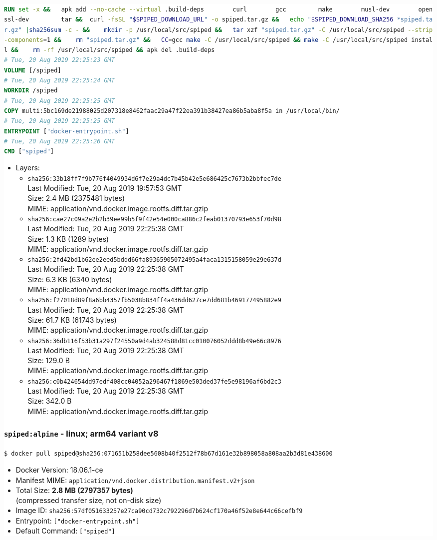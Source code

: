 ```dockerfile
RUN set -x &&	apk add --no-cache --virtual .build-deps 		curl 		gcc 		make 		musl-dev 		openssl-dev 		tar &&	curl -fsSL "$SPIPED_DOWNLOAD_URL" -o spiped.tar.gz &&	echo "$SPIPED_DOWNLOAD_SHA256 *spiped.tar.gz" |sha256sum -c - &&	mkdir -p /usr/local/src/spiped &&	tar xzf "spiped.tar.gz" -C /usr/local/src/spiped --strip-components=1 &&	rm "spiped.tar.gz" &&	CC=gcc make -C /usr/local/src/spiped &&	make -C /usr/local/src/spiped install &&	rm -rf /usr/local/src/spiped &&	apk del .build-deps
# Tue, 20 Aug 2019 22:25:23 GMT
VOLUME [/spiped]
# Tue, 20 Aug 2019 22:25:24 GMT
WORKDIR /spiped
# Tue, 20 Aug 2019 22:25:25 GMT
COPY multi:5bc169de21988025d207318e8462faac29a47f22ea391b38427ea86b5aba8f5a in /usr/local/bin/ 
# Tue, 20 Aug 2019 22:25:25 GMT
ENTRYPOINT ["docker-entrypoint.sh"]
# Tue, 20 Aug 2019 22:25:26 GMT
CMD ["spiped"]
```

-	Layers:
	-	`sha256:33b18ff7f9b776f4049934d6f7e29a4dc7b45b42e5e686425c7673b2bbfec7de`  
		Last Modified: Tue, 20 Aug 2019 19:57:53 GMT  
		Size: 2.4 MB (2375481 bytes)  
		MIME: application/vnd.docker.image.rootfs.diff.tar.gzip
	-	`sha256:cae27c09a2e2b2b39ee99b5f9f42e54e000ca886c2feab01370793e653f70d98`  
		Last Modified: Tue, 20 Aug 2019 22:25:38 GMT  
		Size: 1.3 KB (1289 bytes)  
		MIME: application/vnd.docker.image.rootfs.diff.tar.gzip
	-	`sha256:2fd42bd1b62ee2eed5bddd66fa89365905072495a4faca1315158059e29e637d`  
		Last Modified: Tue, 20 Aug 2019 22:25:38 GMT  
		Size: 6.3 KB (6340 bytes)  
		MIME: application/vnd.docker.image.rootfs.diff.tar.gzip
	-	`sha256:f27018d89f8a6bb4357fb5038b834ff4a436dd627ce7dd681b469177495882e9`  
		Last Modified: Tue, 20 Aug 2019 22:25:38 GMT  
		Size: 61.7 KB (61743 bytes)  
		MIME: application/vnd.docker.image.rootfs.diff.tar.gzip
	-	`sha256:36db116f53b31a297f24550a9d4ab324588d81cc010076052ddd8b49e66c8976`  
		Last Modified: Tue, 20 Aug 2019 22:25:38 GMT  
		Size: 129.0 B  
		MIME: application/vnd.docker.image.rootfs.diff.tar.gzip
	-	`sha256:c0b424654dd97edf408cc04052a296467f1869e503ded37fe5e98196af6bd2c3`  
		Last Modified: Tue, 20 Aug 2019 22:25:38 GMT  
		Size: 342.0 B  
		MIME: application/vnd.docker.image.rootfs.diff.tar.gzip

### `spiped:alpine` - linux; arm64 variant v8

```console
$ docker pull spiped@sha256:071651b258dee5608b40f2512f78b67d161e32b898058a808aa2b3d81e438600
```

-	Docker Version: 18.06.1-ce
-	Manifest MIME: `application/vnd.docker.distribution.manifest.v2+json`
-	Total Size: **2.8 MB (2797357 bytes)**  
	(compressed transfer size, not on-disk size)
-	Image ID: `sha256:57df051633257e27ca90cd732c792296d7b624cf170a46f52e8e644c66cefbf9`
-	Entrypoint: `["docker-entrypoint.sh"]`
-	Default Command: `["spiped"]`
